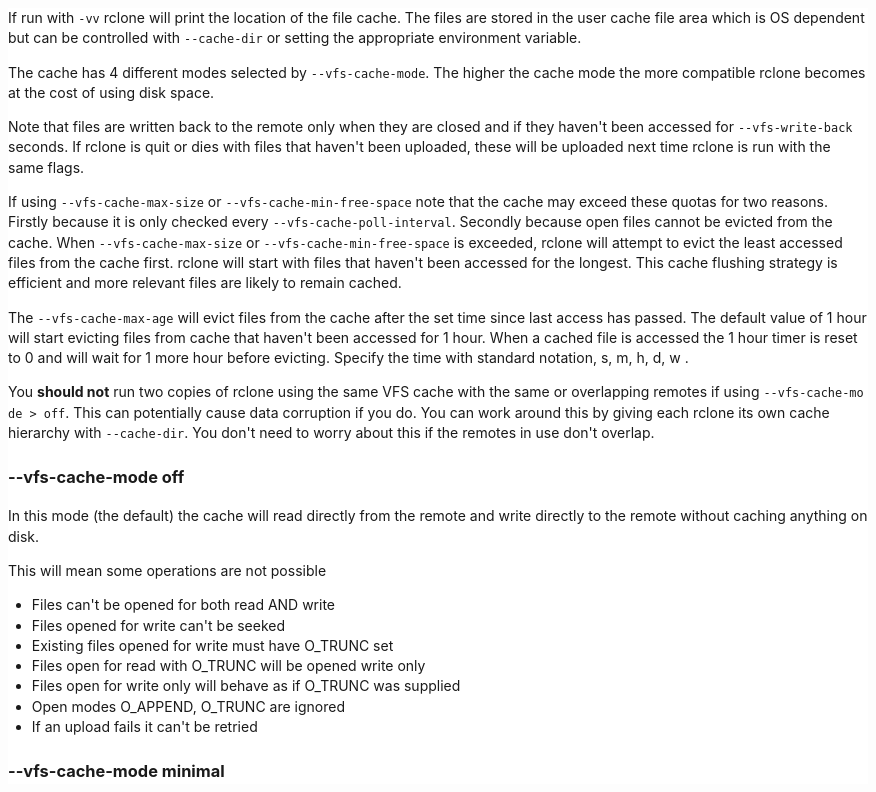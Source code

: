 If run with `-vv` rclone will print the location of the file cache.  The
files are stored in the user cache file area which is OS dependent but
can be controlled with `--cache-dir` or setting the appropriate
environment variable.

The cache has 4 different modes selected by `--vfs-cache-mode`.
The higher the cache mode the more compatible rclone becomes at the
cost of using disk space.

Note that files are written back to the remote only when they are
closed and if they haven't been accessed for `--vfs-write-back`
seconds. If rclone is quit or dies with files that haven't been
uploaded, these will be uploaded next time rclone is run with the same
flags.

If using `--vfs-cache-max-size` or `--vfs-cache-min-free-space` note
that the cache may exceed these quotas for two reasons. Firstly
because it is only checked every `--vfs-cache-poll-interval`. Secondly
because open files cannot be evicted from the cache. When
`--vfs-cache-max-size` or `--vfs-cache-min-free-space` is exceeded,
rclone will attempt to evict the least accessed files from the cache
first. rclone will start with files that haven't been accessed for the
longest. This cache flushing strategy is efficient and more relevant
files are likely to remain cached.

The `--vfs-cache-max-age` will evict files from the cache
after the set time since last access has passed. The default value of
1 hour will start evicting files from cache that haven't been accessed
for 1 hour. When a cached file is accessed the 1 hour timer is reset to 0
and will wait for 1 more hour before evicting. Specify the time with
standard notation, s, m, h, d, w .

You **should not** run two copies of rclone using the same VFS cache
with the same or overlapping remotes if using `--vfs-cache-mode > off`.
This can potentially cause data corruption if you do. You can work
around this by giving each rclone its own cache hierarchy with
`--cache-dir`. You don't need to worry about this if the remotes in
use don't overlap.

### --vfs-cache-mode off

In this mode (the default) the cache will read directly from the remote and write
directly to the remote without caching anything on disk.

This will mean some operations are not possible

  * Files can't be opened for both read AND write
  * Files opened for write can't be seeked
  * Existing files opened for write must have O_TRUNC set
  * Files open for read with O_TRUNC will be opened write only
  * Files open for write only will behave as if O_TRUNC was supplied
  * Open modes O_APPEND, O_TRUNC are ignored
  * If an upload fails it can't be retried

### --vfs-cache-mode minimal
